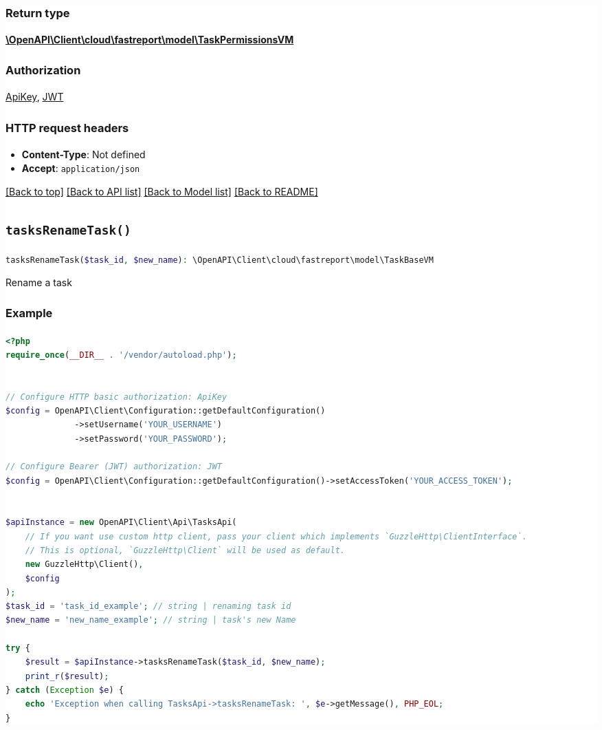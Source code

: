 ### Return type

[**\OpenAPI\Client\cloud\fastreport\model\TaskPermissionsVM**](../Model/TaskPermissionsVM.md)

### Authorization

[ApiKey](../../README.md#ApiKey), [JWT](../../README.md#JWT)

### HTTP request headers

- **Content-Type**: Not defined
- **Accept**: `application/json`

[[Back to top]](#) [[Back to API list]](../../README.md#endpoints)
[[Back to Model list]](../../README.md#models)
[[Back to README]](../../README.md)

## `tasksRenameTask()`

```php
tasksRenameTask($task_id, $new_name): \OpenAPI\Client\cloud\fastreport\model\TaskBaseVM
```

Rename a task

### Example

```php
<?php
require_once(__DIR__ . '/vendor/autoload.php');


// Configure HTTP basic authorization: ApiKey
$config = OpenAPI\Client\Configuration::getDefaultConfiguration()
              ->setUsername('YOUR_USERNAME')
              ->setPassword('YOUR_PASSWORD');

// Configure Bearer (JWT) authorization: JWT
$config = OpenAPI\Client\Configuration::getDefaultConfiguration()->setAccessToken('YOUR_ACCESS_TOKEN');


$apiInstance = new OpenAPI\Client\Api\TasksApi(
    // If you want use custom http client, pass your client which implements `GuzzleHttp\ClientInterface`.
    // This is optional, `GuzzleHttp\Client` will be used as default.
    new GuzzleHttp\Client(),
    $config
);
$task_id = 'task_id_example'; // string | renaming task id
$new_name = 'new_name_example'; // string | task's new Name

try {
    $result = $apiInstance->tasksRenameTask($task_id, $new_name);
    print_r($result);
} catch (Exception $e) {
    echo 'Exception when calling TasksApi->tasksRenameTask: ', $e->getMessage(), PHP_EOL;
}
```
